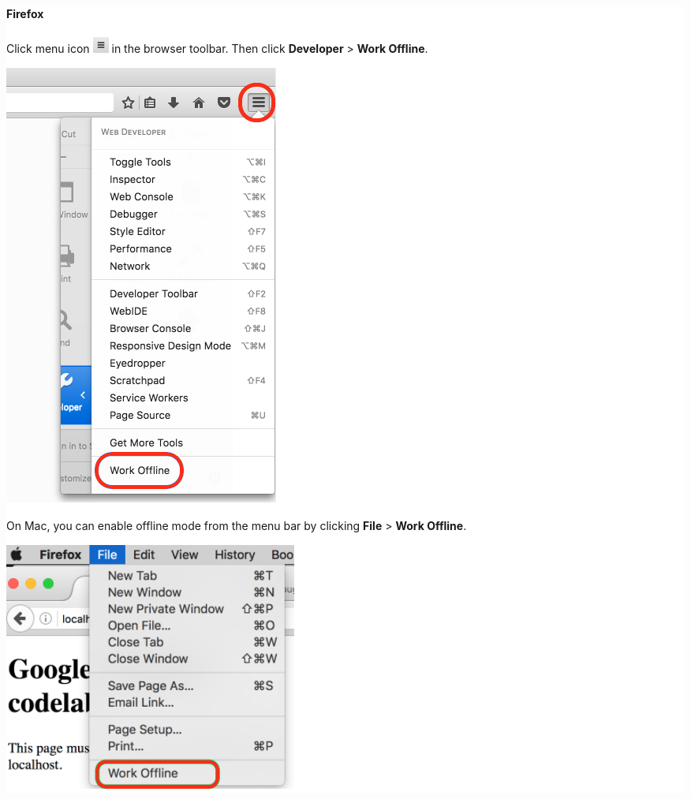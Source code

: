 <div id="firefoxoffline"></div>

#### Firefox

Click menu icon <img src="img/7fe46717c086da27.png" style="width:20px;height:20px;" alt="Firefox Menu Icon">  in the browser toolbar. Then click __Developer__ > __Work Offline__. 

![Work Offline in Firefox](img/b2ebcf485e2cc2ed.png)

On Mac, you can enable offline mode from the menu bar by clicking __File__ > __Work Offline__.

![Work Offline in Firefox](img/45e13f82e6216e31.png)

